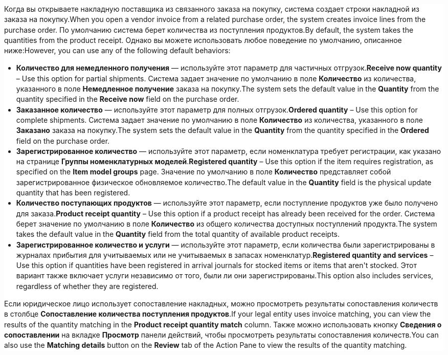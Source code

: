 <span data-ttu-id="beff2-124">Когда вы открываете накладную поставщика из связанного заказа на покупку, система создает строки накладной из заказа на покупку.</span><span class="sxs-lookup"><span data-stu-id="beff2-124">When you open a vendor invoice from a related purchase order, the system creates invoice lines from the purchase order.</span></span> <span data-ttu-id="beff2-125">По умолчанию система берет количества из поступления продуктов.</span><span class="sxs-lookup"><span data-stu-id="beff2-125">By default, the system takes the quantities from the product receipt.</span></span> <span data-ttu-id="beff2-126">Однако вы можете использовать любое поведение по умолчанию, описанное ниже:</span><span class="sxs-lookup"><span data-stu-id="beff2-126">However, you can use any of the following default behaviors:</span></span>

- <span data-ttu-id="beff2-127">**Количество для немедленного получения** — используйте этот параметр для частичных отгрузок.</span><span class="sxs-lookup"><span data-stu-id="beff2-127">**Receive now quantity** – Use this option for partial shipments.</span></span> <span data-ttu-id="beff2-128">Система задает значение по умолчанию в поле **Количество** из количества, указанного в поле **Немедленное получение** заказа на покупку.</span><span class="sxs-lookup"><span data-stu-id="beff2-128">The system sets the default value in the **Quantity** from the quantity specified in the **Receive now** field on the purchase order.</span></span>
- <span data-ttu-id="beff2-129">**Заказанное количество** — используйте этот параметр для полных отгрузок.</span><span class="sxs-lookup"><span data-stu-id="beff2-129">**Ordered quantity** – Use this option for complete shipments.</span></span> <span data-ttu-id="beff2-130">Система задает значение по умолчанию в поле **Количество** из количества, указанного в поле **Заказано** заказа на покупку.</span><span class="sxs-lookup"><span data-stu-id="beff2-130">The system sets the default value in the **Quantity** from the quantity specified in the **Ordered** field on the purchase order.</span></span>
- <span data-ttu-id="beff2-131">**Зарегистрированное количество** — используйте этот параметр, если номенклатура требует регистрации, как указано на странице **Группы номенклатурных моделей**.</span><span class="sxs-lookup"><span data-stu-id="beff2-131">**Registered quantity** – Use this option if the item requires registration, as specified on the **Item model groups** page.</span></span> <span data-ttu-id="beff2-132">Значение по умолчанию в поле **Количество** представляет собой зарегистрированное физическое обновляемое количество.</span><span class="sxs-lookup"><span data-stu-id="beff2-132">The default value in the **Quantity** field is the physical update quantity that has been registered.</span></span>
- <span data-ttu-id="beff2-133">**Количество поступающих продуктов** — используйте этот параметр, если поступление продуктов уже было получено для заказа.</span><span class="sxs-lookup"><span data-stu-id="beff2-133">**Product receipt quantity** – Use this option if a product receipt has already been received for the order.</span></span> <span data-ttu-id="beff2-134">Система берет значение по умолчанию в поле **Количество** из общего количества доступных поступлений продукта.</span><span class="sxs-lookup"><span data-stu-id="beff2-134">The system takes the default value in the **Quantity** field from the total quantity of available product receipts.</span></span>
- <span data-ttu-id="beff2-135">**Зарегистрированное количество и услуги** — используйте этот параметр, если количества были зарегистрированы в журналах прибытия для учитываемых или не учитываемых в запасах номенклатур.</span><span class="sxs-lookup"><span data-stu-id="beff2-135">**Registered quantity and services** – Use this option if quantities have been registered in arrival journals for stocked items or items that aren't stocked.</span></span> <span data-ttu-id="beff2-136">Этот вариант также включает услуги независимо от того, были ли они зарегистрированы.</span><span class="sxs-lookup"><span data-stu-id="beff2-136">This option also includes services, regardless of whether they are registered.</span></span>

<span data-ttu-id="beff2-137">Если юридическое лицо использует сопоставление накладных, можно просмотреть результаты сопоставления количеств в столбце **Сопоставление количества поступления продуктов**.</span><span class="sxs-lookup"><span data-stu-id="beff2-137">If your legal entity uses invoice matching, you can view the results of the quantity matching in the **Product receipt quantity match** column.</span></span> <span data-ttu-id="beff2-138">Также можно использовать кнопку **Сведения о сопоставлении** на вкладке **Просмотр** панели действий, чтобы просмотреть результаты сопоставления количеств.</span><span class="sxs-lookup"><span data-stu-id="beff2-138">You can also use the **Matching details** button on the **Review** tab of the Action Pane to view the results of the quantity matching.</span></span>
